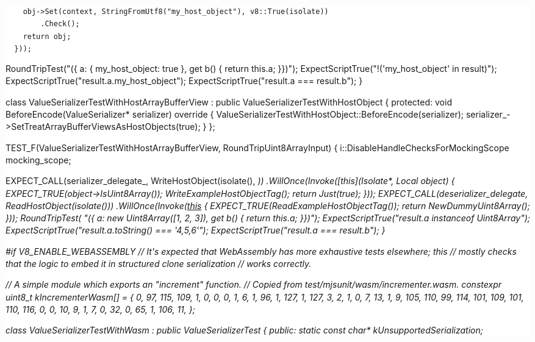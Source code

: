         obj->Set(context, StringFromUtf8("my_host_object"), v8::True(isolate))
            .Check();
        return obj;
      }));
  RoundTripTest("({ a: { my_host_object: true }, get b() { return this.a; }})");
  ExpectScriptTrue("!('my_host_object' in result)");
  ExpectScriptTrue("result.a.my_host_object");
  ExpectScriptTrue("result.a === result.b");
}

class ValueSerializerTestWithHostArrayBufferView
    : public ValueSerializerTestWithHostObject {
 protected:
  void BeforeEncode(ValueSerializer* serializer) override {
    ValueSerializerTestWithHostObject::BeforeEncode(serializer);
    serializer_->SetTreatArrayBufferViewsAsHostObjects(true);
  }
};

TEST_F(ValueSerializerTestWithHostArrayBufferView, RoundTripUint8ArrayInput) {
  i::DisableHandleChecksForMockingScope mocking_scope;

  EXPECT_CALL(serializer_delegate_, WriteHostObject(isolate(), _))
      .WillOnce(Invoke([this](Isolate*, Local<Object> object) {
        EXPECT_TRUE(object->IsUint8Array());
        WriteExampleHostObjectTag();
        return Just(true);
      }));
  EXPECT_CALL(deserializer_delegate_, ReadHostObject(isolate()))
      .WillOnce(Invoke([this](Isolate*) {
        EXPECT_TRUE(ReadExampleHostObjectTag());
        return NewDummyUint8Array();
      }));
  RoundTripTest(
      "({ a: new Uint8Array([1, 2, 3]), get b() { return this.a; }})");
  ExpectScriptTrue("result.a instanceof Uint8Array");
  ExpectScriptTrue("result.a.toString() === '4,5,6'");
  ExpectScriptTrue("result.a === result.b");
}

#if V8_ENABLE_WEBASSEMBLY
// It's expected that WebAssembly has more exhaustive tests elsewhere; this
// mostly checks that the logic to embed it in structured clone serialization
// works correctly.

// A simple module which exports an "increment" function.
// Copied from test/mjsunit/wasm/incrementer.wasm.
constexpr uint8_t kIncrementerWasm[] = {
    0,   97, 115, 109, 1, 0,  0, 0, 1,   6,   1,  96,  1,   127, 1,   127,
    3,   2,  1,   0,   7, 13, 1, 9, 105, 110, 99, 114, 101, 109, 101, 110,
    116, 0,  0,   10,  9, 1,  7, 0, 32,  0,   65, 1,   106, 11,
};

class ValueSerializerTestWithWasm : public ValueSerializerTest {
 public:
  static const char* kUnsupportedSerialization;
